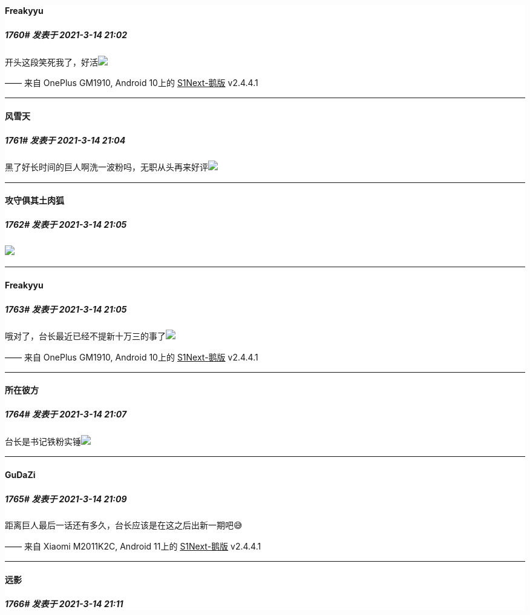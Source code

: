 ####  Freakyyu  
##### 1760#       发表于 2021-3-14 21:02

开头这段笑死我了，好活<img src="https://static.saraba1st.com/image/smiley/face2017/067.png" referrerpolicy="no-referrer">

—— 来自 OnePlus GM1910, Android 10上的 [S1Next-鹅版](https://github.com/ykrank/S1-Next/releases) v2.4.4.1

*****

####  风雪天  
##### 1761#       发表于 2021-3-14 21:04

黑了好长时间的巨人啊洗一波粉吗，无职从头再来好评<img src="https://static.saraba1st.com/image/smiley/face2017/067.png" referrerpolicy="no-referrer">

*****

####  攻守俱其土肉狐  
##### 1762#       发表于 2021-3-14 21:05

<img src="https://static.saraba1st.com/image/smiley/face2017/067.png" referrerpolicy="no-referrer">

*****

####  Freakyyu  
##### 1763#       发表于 2021-3-14 21:05

哦对了，台长最近已经不提新十万三的事了<img src="https://static.saraba1st.com/image/smiley/face2017/067.png" referrerpolicy="no-referrer">

—— 来自 OnePlus GM1910, Android 10上的 [S1Next-鹅版](https://github.com/ykrank/S1-Next/releases) v2.4.4.1

*****

####  所在彼方  
##### 1764#       发表于 2021-3-14 21:07

台长是书记铁粉实锤<img src="https://static.saraba1st.com/image/smiley/face2017/067.png" referrerpolicy="no-referrer">

*****

####  GuDaZi  
##### 1765#       发表于 2021-3-14 21:09

距离巨人最后一话还有多久，台长应该是在这之后出新一期吧😅

—— 来自 Xiaomi M2011K2C, Android 11上的 [S1Next-鹅版](https://github.com/ykrank/S1-Next/releases) v2.4.4.1

*****

####  远影  
##### 1766#       发表于 2021-3-14 21:11

